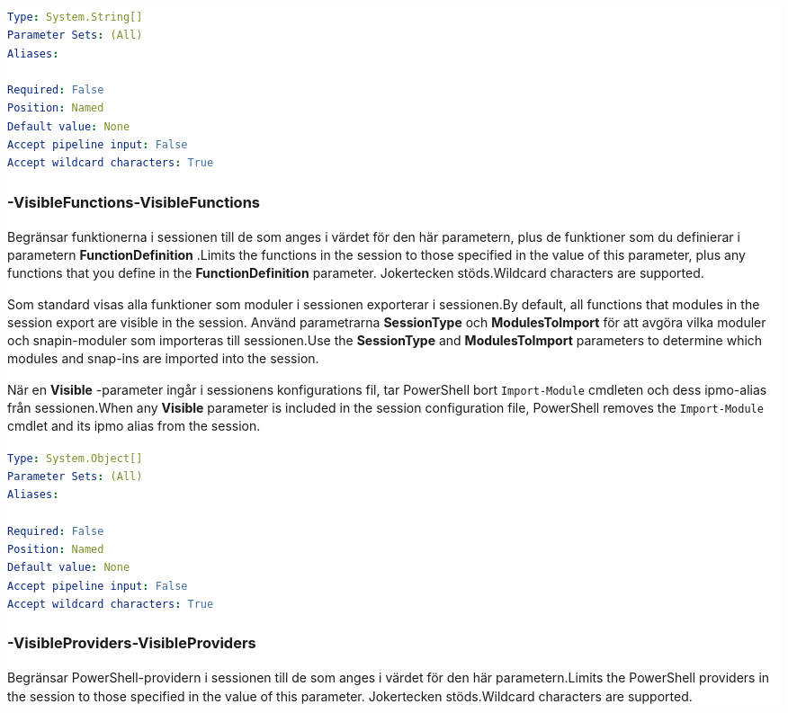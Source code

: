 ```yaml
Type: System.String[]
Parameter Sets: (All)
Aliases:

Required: False
Position: Named
Default value: None
Accept pipeline input: False
Accept wildcard characters: True
```

### <span data-ttu-id="b2389-348">-VisibleFunctions</span><span class="sxs-lookup"><span data-stu-id="b2389-348">-VisibleFunctions</span></span>

<span data-ttu-id="b2389-349">Begränsar funktionerna i sessionen till de som anges i värdet för den här parametern, plus de funktioner som du definierar i parametern **FunctionDefinition** .</span><span class="sxs-lookup"><span data-stu-id="b2389-349">Limits the functions in the session to those specified in the value of this parameter, plus any functions that you define in the **FunctionDefinition** parameter.</span></span> <span data-ttu-id="b2389-350">Jokertecken stöds.</span><span class="sxs-lookup"><span data-stu-id="b2389-350">Wildcard characters are supported.</span></span>

<span data-ttu-id="b2389-351">Som standard visas alla funktioner som moduler i sessionen exporterar i sessionen.</span><span class="sxs-lookup"><span data-stu-id="b2389-351">By default, all functions that modules in the session export are visible in the session.</span></span> <span data-ttu-id="b2389-352">Använd parametrarna **SessionType** och **ModulesToImport** för att avgöra vilka moduler och snapin-moduler som importeras till sessionen.</span><span class="sxs-lookup"><span data-stu-id="b2389-352">Use the **SessionType** and **ModulesToImport** parameters to determine which modules and snap-ins are imported into the session.</span></span>

<span data-ttu-id="b2389-353">När en **Visible** -parameter ingår i sessionens konfigurations fil, tar PowerShell bort `Import-Module` cmdleten och dess ipmo-alias från sessionen.</span><span class="sxs-lookup"><span data-stu-id="b2389-353">When any **Visible** parameter is included in the session configuration file, PowerShell removes the `Import-Module` cmdlet and its ipmo alias from the session.</span></span>

```yaml
Type: System.Object[]
Parameter Sets: (All)
Aliases:

Required: False
Position: Named
Default value: None
Accept pipeline input: False
Accept wildcard characters: True
```

### <span data-ttu-id="b2389-354">-VisibleProviders</span><span class="sxs-lookup"><span data-stu-id="b2389-354">-VisibleProviders</span></span>

<span data-ttu-id="b2389-355">Begränsar PowerShell-providern i sessionen till de som anges i värdet för den här parametern.</span><span class="sxs-lookup"><span data-stu-id="b2389-355">Limits the PowerShell providers in the session to those specified in the value of this parameter.</span></span>
<span data-ttu-id="b2389-356">Jokertecken stöds.</span><span class="sxs-lookup"><span data-stu-id="b2389-356">Wildcard characters are supported.</span></span>
